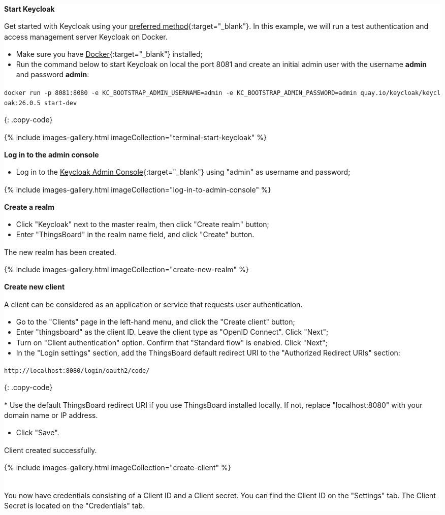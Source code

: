 **Start Keycloak**

Get started with Keycloak using your [preferred method](https://www.keycloak.org/guides){:target="_blank"}.
In this example, we will run a test authentication and access management server Keycloak on Docker.

- Make sure you have [Docker](https://docs.docker.com/compose/install/){:target="_blank"} installed;
- Run the command below to start Keycloak on local the port 8081 and create an initial admin user with the username **admin** and password **admin**:

```text
docker run -p 8081:8080 -e KC_BOOTSTRAP_ADMIN_USERNAME=admin -e KC_BOOTSTRAP_ADMIN_PASSWORD=admin quay.io/keycloak/keycloak:26.0.5 start-dev
```
{: .copy-code}

{% include images-gallery.html imageCollection="terminal-start-keycloak" %}

**Log in to the admin console**

- Log in to the [Keycloak Admin Console](http://localhost:8081/admin){:target="_blank"} using "admin" as username and password;

{% include images-gallery.html imageCollection="log-in-to-admin-console" %}

**Create a realm**

- Click "Keycloak" next to the master realm, then click "Create realm" button;
- Enter "ThingsBoard" in the realm name field, and click "Create" button.

The new realm has been created.

{% include images-gallery.html imageCollection="create-new-realm" %}

**Create new client**

A client can be considered as an application or service that requests user authentication.

- Go to the "Clients" page in the left-hand menu, and click the "Create client" button;
- Enter "thingsboard" as the client ID. Leave the client type as "OpenID Connect". Click "Next";
- Turn on "Client authentication" option. Confirm that "Standard flow" is enabled. Click "Next";
- In the "Login settings" section, add the ThingsBoard default redirect URI to the "Authorized Redirect URIs" section:

```text
http://localhost:8080/login/oauth2/code/
```
{: .copy-code}

  \* Use the default ThingsBoard redirect URI if you use ThingsBoard installed locally. If not, replace "localhost:8080" with your domain name or IP address.
 
- Click "Save".

Client created successfully.

{% include images-gallery.html imageCollection="create-client" %}

<br>
You now have credentials consisting of a Client ID and a Client secret. You can find the Client ID on the "Settings" tab. The Client Secret is located on the "Credentials" tab.
